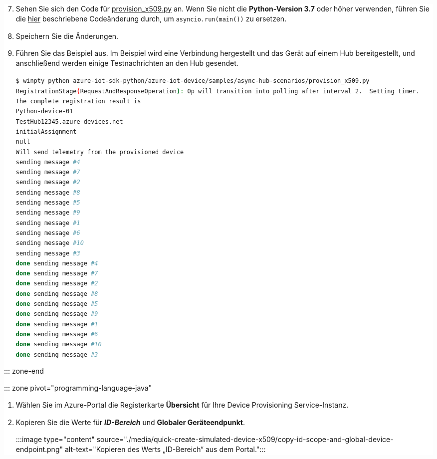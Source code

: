 7. Sehen Sie sich den Code für [provision_x509.py](https://github.com/Azure/azure-iot-sdk-python/blob/master/azure-iot-device/samples/async-hub-scenarios/provision_x509.py) an. Wenn Sie nicht die **Python-Version 3.7** oder höher verwenden, führen Sie die [hier](https://github.com/Azure/azure-iot-sdk-python/tree/master/azure-iot-device/samples/async-hub-scenarios#advanced-iot-hub-scenario-samples-for-the-azure-iot-hub-device-sdk) beschriebene Codeänderung durch, um `asyncio.run(main())` zu ersetzen.

8. Speichern Sie die Änderungen.

9. Führen Sie das Beispiel aus. Im Beispiel wird eine Verbindung hergestellt und das Gerät auf einem Hub bereitgestellt, und anschließend werden einige Testnachrichten an den Hub gesendet.

    ```bash
    $ winpty python azure-iot-sdk-python/azure-iot-device/samples/async-hub-scenarios/provision_x509.py
    RegistrationStage(RequestAndResponseOperation): Op will transition into polling after interval 2.  Setting timer.
    The complete registration result is
    Python-device-01
    TestHub12345.azure-devices.net
    initialAssignment
    null
    Will send telemetry from the provisioned device
    sending message #4
    sending message #7
    sending message #2
    sending message #8
    sending message #5
    sending message #9
    sending message #1
    sending message #6
    sending message #10
    sending message #3
    done sending message #4
    done sending message #7
    done sending message #2
    done sending message #8
    done sending message #5
    done sending message #9
    done sending message #1
    done sending message #6
    done sending message #10
    done sending message #3
    ```

::: zone-end

::: zone pivot="programming-language-java"

1. Wählen Sie im Azure-Portal die Registerkarte **Übersicht** für Ihre Device Provisioning Service-Instanz.

2. Kopieren Sie die Werte für **_ID-Bereich_** und **Globaler Geräteendpunkt**.

    :::image type="content" source="./media/quick-create-simulated-device-x509/copy-id-scope-and-global-device-endpoint.png" alt-text="Kopieren des Werts „ID-Bereich“ aus dem Portal.":::
